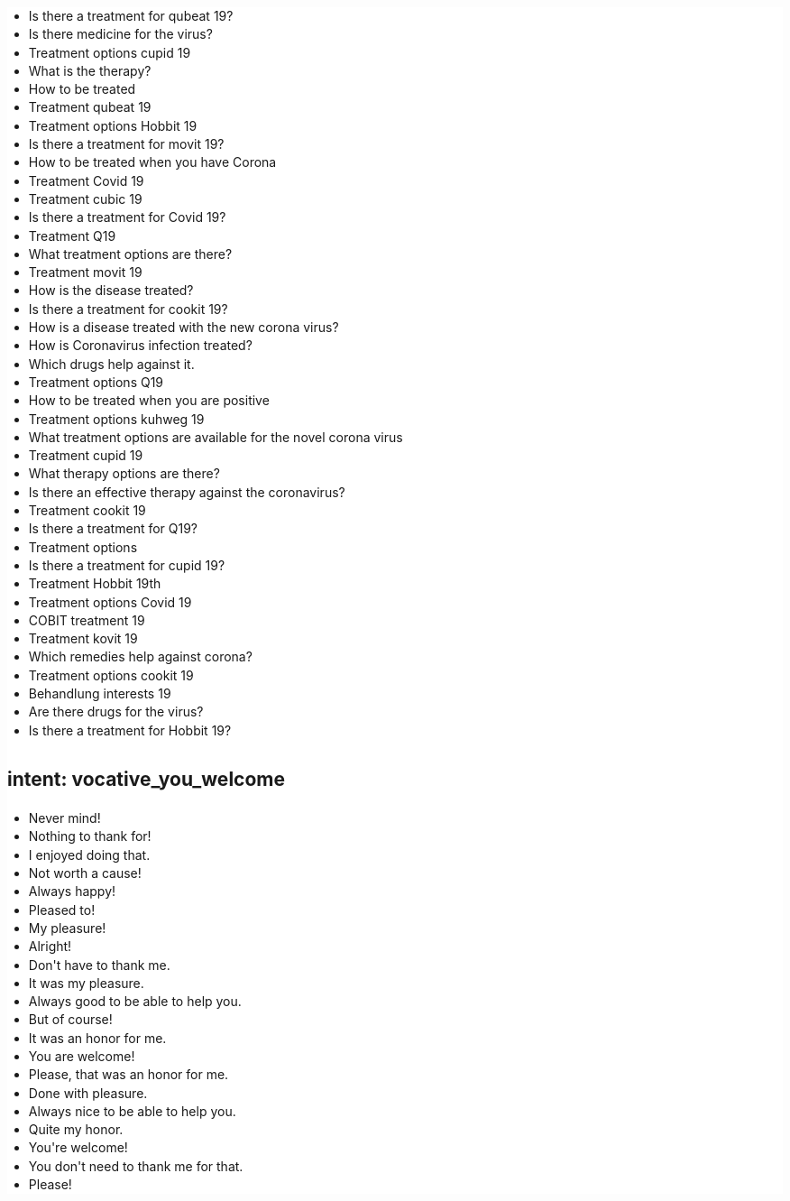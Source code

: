 - Is there a treatment for qubeat 19?
- Is there medicine for the virus?
- Treatment options cupid 19
- What is the therapy?
- How to be treated
- Treatment qubeat 19
- Treatment options Hobbit 19
- Is there a treatment for movit 19?
- How to be treated when you have Corona
- Treatment Covid 19
- Treatment cubic 19
- Is there a treatment for Covid 19?
- Treatment Q19
- What treatment options are there?
- Treatment movit 19
- How is the disease treated?
- Is there a treatment for cookit 19?
- How is a disease treated with the new corona virus?
- How is Coronavirus infection treated?
- Which drugs help against it.
- Treatment options Q19
- How to be treated when you are positive
- Treatment options kuhweg 19
- What treatment options are available for the novel corona virus
- Treatment cupid 19
- What therapy options are there?
- Is there an effective therapy against the coronavirus?
- Treatment cookit 19
- Is there a treatment for Q19?
- Treatment options
- Is there a treatment for cupid 19?
- Treatment Hobbit 19th
- Treatment options Covid 19
- COBIT treatment 19
- Treatment kovit 19
- Which remedies help against corona?
- Treatment options cookit 19
- Behandlung interests 19
- Are there drugs for the virus?
- Is there a treatment for Hobbit 19?

## intent: vocative_you_welcome
- Never mind!
- Nothing to thank for!
- I enjoyed doing that.
- Not worth a cause!
- Always happy!
- Pleased to!
- My pleasure!
- Alright!
- Don't have to thank me.
- It was my pleasure.
- Always good to be able to help you.
- But of course!
- It was an honor for me.
- You are welcome!
- Please, that was an honor for me.
- Done with pleasure.
- Always nice to be able to help you.
- Quite my honor.
- You're welcome!
- You don't need to thank me for that.
- Please!